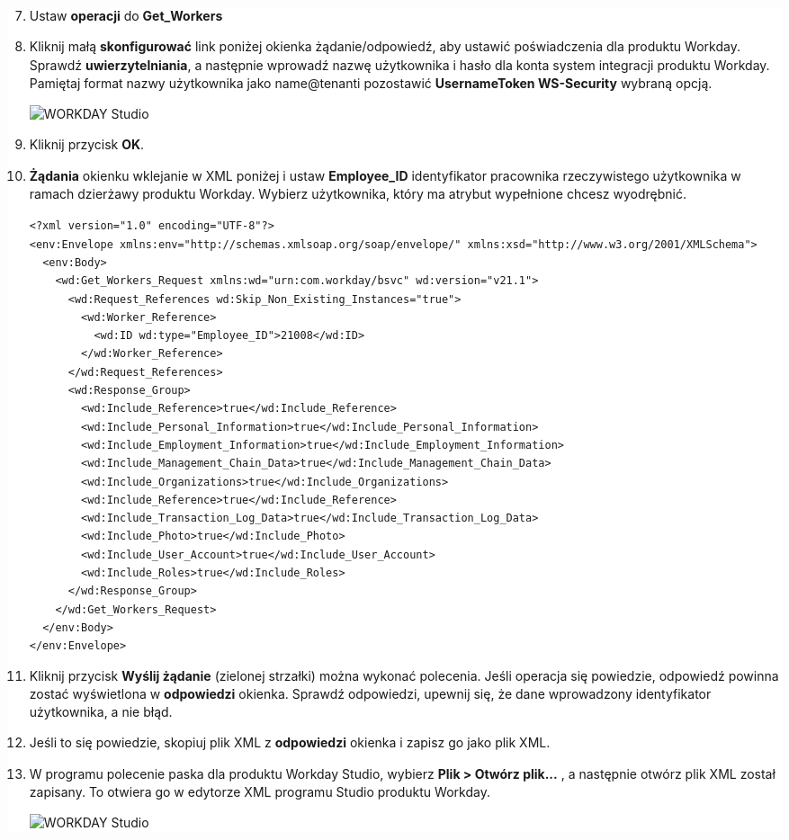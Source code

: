 7. Ustaw **operacji** do **Get_Workers**

8.  Kliknij małą **skonfigurować** link poniżej okienka żądanie/odpowiedź, aby ustawić poświadczenia dla produktu Workday. Sprawdź **uwierzytelniania**, a następnie wprowadź nazwę użytkownika i hasło dla konta system integracji produktu Workday. Pamiętaj format nazwy użytkownika jako name@tenanti pozostawić **UsernameToken WS-Security** wybraną opcją.

    ![WORKDAY Studio](./media/workday-inbound-tutorial/wdstudio2.png)

9. Kliknij przycisk **OK**.

10. **Żądania** okienku wklejanie w XML poniżej i ustaw **Employee_ID** identyfikator pracownika rzeczywistego użytkownika w ramach dzierżawy produktu Workday. Wybierz użytkownika, który ma atrybut wypełnione chcesz wyodrębnić.

    ```
    <?xml version="1.0" encoding="UTF-8"?>
    <env:Envelope xmlns:env="http://schemas.xmlsoap.org/soap/envelope/" xmlns:xsd="http://www.w3.org/2001/XMLSchema">
      <env:Body>
        <wd:Get_Workers_Request xmlns:wd="urn:com.workday/bsvc" wd:version="v21.1">
          <wd:Request_References wd:Skip_Non_Existing_Instances="true">
            <wd:Worker_Reference>
              <wd:ID wd:type="Employee_ID">21008</wd:ID>
            </wd:Worker_Reference>
          </wd:Request_References>
          <wd:Response_Group>
            <wd:Include_Reference>true</wd:Include_Reference>
            <wd:Include_Personal_Information>true</wd:Include_Personal_Information>
            <wd:Include_Employment_Information>true</wd:Include_Employment_Information>
            <wd:Include_Management_Chain_Data>true</wd:Include_Management_Chain_Data>
            <wd:Include_Organizations>true</wd:Include_Organizations>
            <wd:Include_Reference>true</wd:Include_Reference>
            <wd:Include_Transaction_Log_Data>true</wd:Include_Transaction_Log_Data>
            <wd:Include_Photo>true</wd:Include_Photo>
            <wd:Include_User_Account>true</wd:Include_User_Account>
            <wd:Include_Roles>true</wd:Include_Roles>
          </wd:Response_Group>
        </wd:Get_Workers_Request>
      </env:Body>
    </env:Envelope>
    ```
 
11. Kliknij przycisk **Wyślij żądanie** (zielonej strzałki) można wykonać polecenia. Jeśli operacja się powiedzie, odpowiedź powinna zostać wyświetlona w **odpowiedzi** okienka. Sprawdź odpowiedzi, upewnij się, że dane wprowadzony identyfikator użytkownika, a nie błąd.

12. Jeśli to się powiedzie, skopiuj plik XML z **odpowiedzi** okienka i zapisz go jako plik XML.

13. W programu polecenie paska dla produktu Workday Studio, wybierz **Plik > Otwórz plik...**  , a następnie otwórz plik XML został zapisany. To otwiera go w edytorze XML programu Studio produktu Workday.

    ![WORKDAY Studio](./media/workday-inbound-tutorial/wdstudio3.png)
